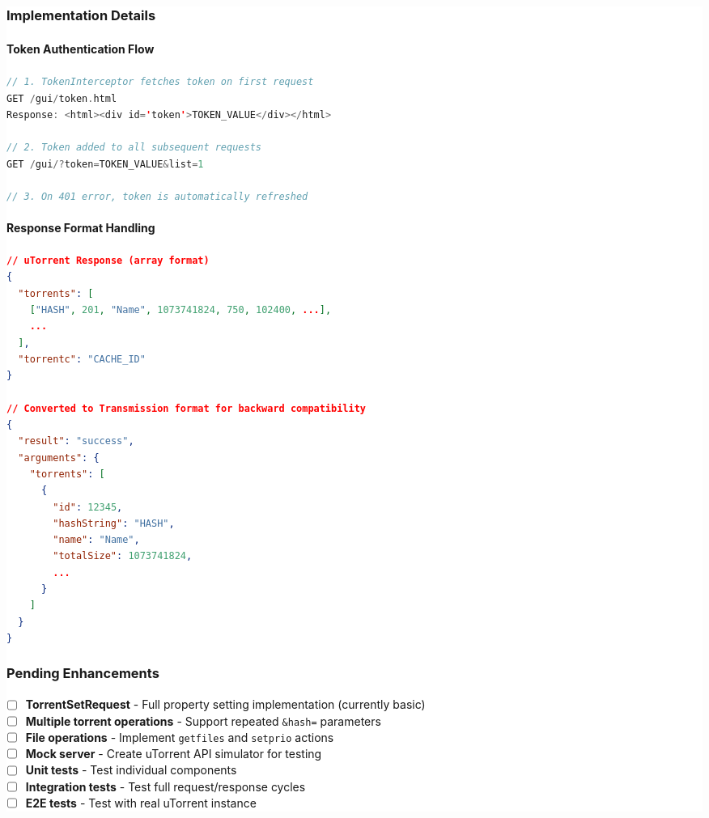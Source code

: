 ### Implementation Details

#### Token Authentication Flow
```kotlin
// 1. TokenInterceptor fetches token on first request
GET /gui/token.html
Response: <html><div id='token'>TOKEN_VALUE</div></html>

// 2. Token added to all subsequent requests
GET /gui/?token=TOKEN_VALUE&list=1

// 3. On 401 error, token is automatically refreshed
```

#### Response Format Handling
```json
// uTorrent Response (array format)
{
  "torrents": [
    ["HASH", 201, "Name", 1073741824, 750, 102400, ...],
    ...
  ],
  "torrentc": "CACHE_ID"
}

// Converted to Transmission format for backward compatibility
{
  "result": "success",
  "arguments": {
    "torrents": [
      {
        "id": 12345,
        "hashString": "HASH",
        "name": "Name",
        "totalSize": 1073741824,
        ...
      }
    ]
  }
}
```

### Pending Enhancements

- [ ] **TorrentSetRequest** - Full property setting implementation (currently basic)
- [ ] **Multiple torrent operations** - Support repeated `&hash=` parameters
- [ ] **File operations** - Implement `getfiles` and `setprio` actions
- [ ] **Mock server** - Create uTorrent API simulator for testing
- [ ] **Unit tests** - Test individual components
- [ ] **Integration tests** - Test full request/response cycles
- [ ] **E2E tests** - Test with real uTorrent instance
